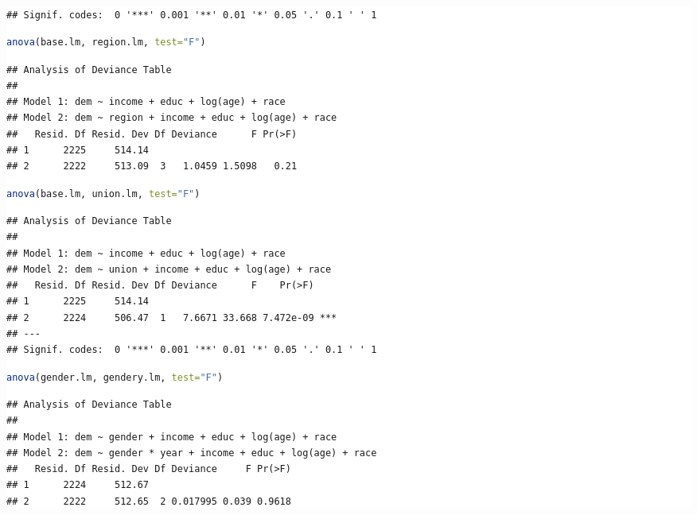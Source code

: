     ## Signif. codes:  0 '***' 0.001 '**' 0.01 '*' 0.05 '.' 0.1 ' ' 1

``` r
anova(base.lm, region.lm, test="F")
```

    ## Analysis of Deviance Table
    ## 
    ## Model 1: dem ~ income + educ + log(age) + race
    ## Model 2: dem ~ region + income + educ + log(age) + race
    ##   Resid. Df Resid. Dev Df Deviance      F Pr(>F)
    ## 1      2225     514.14                          
    ## 2      2222     513.09  3   1.0459 1.5098   0.21

``` r
anova(base.lm, union.lm, test="F")
```

    ## Analysis of Deviance Table
    ## 
    ## Model 1: dem ~ income + educ + log(age) + race
    ## Model 2: dem ~ union + income + educ + log(age) + race
    ##   Resid. Df Resid. Dev Df Deviance      F    Pr(>F)    
    ## 1      2225     514.14                                 
    ## 2      2224     506.47  1   7.6671 33.668 7.472e-09 ***
    ## ---
    ## Signif. codes:  0 '***' 0.001 '**' 0.01 '*' 0.05 '.' 0.1 ' ' 1

``` r
anova(gender.lm, gendery.lm, test="F")
```

    ## Analysis of Deviance Table
    ## 
    ## Model 1: dem ~ gender + income + educ + log(age) + race
    ## Model 2: dem ~ gender * year + income + educ + log(age) + race
    ##   Resid. Df Resid. Dev Df Deviance     F Pr(>F)
    ## 1      2224     512.67                         
    ## 2      2222     512.65  2 0.017995 0.039 0.9618
